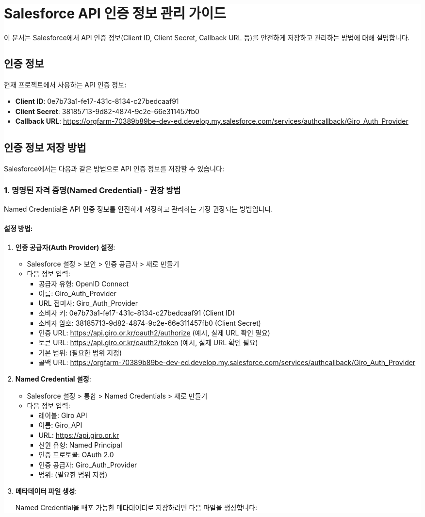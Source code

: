 # Salesforce API 인증 정보 관리 가이드

이 문서는 Salesforce에서 API 인증 정보(Client ID, Client Secret, Callback URL 등)를 안전하게 저장하고 관리하는 방법에 대해 설명합니다.

## 인증 정보

현재 프로젝트에서 사용하는 API 인증 정보:
- **Client ID**: 0e7b73a1-fe17-431c-8134-c27bedcaaf91
- **Client Secret**: 38185713-9d82-4874-9c2e-66e311457fb0
- **Callback URL**: https://orgfarm-70389b89be-dev-ed.develop.my.salesforce.com/services/authcallback/Giro_Auth_Provider

## 인증 정보 저장 방법

Salesforce에서는 다음과 같은 방법으로 API 인증 정보를 저장할 수 있습니다:

### 1. 명명된 자격 증명(Named Credential) - 권장 방법

Named Credential은 API 인증 정보를 안전하게 저장하고 관리하는 가장 권장되는 방법입니다.

#### 설정 방법:

1. **인증 공급자(Auth Provider) 설정**:
   - Salesforce 설정 > 보안 > 인증 공급자 > 새로 만들기
   - 다음 정보 입력:
     - 공급자 유형: OpenID Connect
     - 이름: Giro_Auth_Provider
     - URL 접미사: Giro_Auth_Provider
     - 소비자 키: 0e7b73a1-fe17-431c-8134-c27bedcaaf91 (Client ID)
     - 소비자 암호: 38185713-9d82-4874-9c2e-66e311457fb0 (Client Secret)
     - 인증 URL: https://api.giro.or.kr/oauth2/authorize (예시, 실제 URL 확인 필요)
     - 토큰 URL: https://api.giro.or.kr/oauth2/token (예시, 실제 URL 확인 필요)
     - 기본 범위: (필요한 범위 지정)
     - 콜백 URL: https://orgfarm-70389b89be-dev-ed.develop.my.salesforce.com/services/authcallback/Giro_Auth_Provider

2. **Named Credential 설정**:
   - Salesforce 설정 > 통합 > Named Credentials > 새로 만들기
   - 다음 정보 입력:
     - 레이블: Giro API
     - 이름: Giro_API
     - URL: https://api.giro.or.kr
     - 신원 유형: Named Principal
     - 인증 프로토콜: OAuth 2.0
     - 인증 공급자: Giro_Auth_Provider
     - 범위: (필요한 범위 지정)

3. **메타데이터 파일 생성**:

   Named Credential을 배포 가능한 메타데이터로 저장하려면 다음 파일을 생성합니다:
